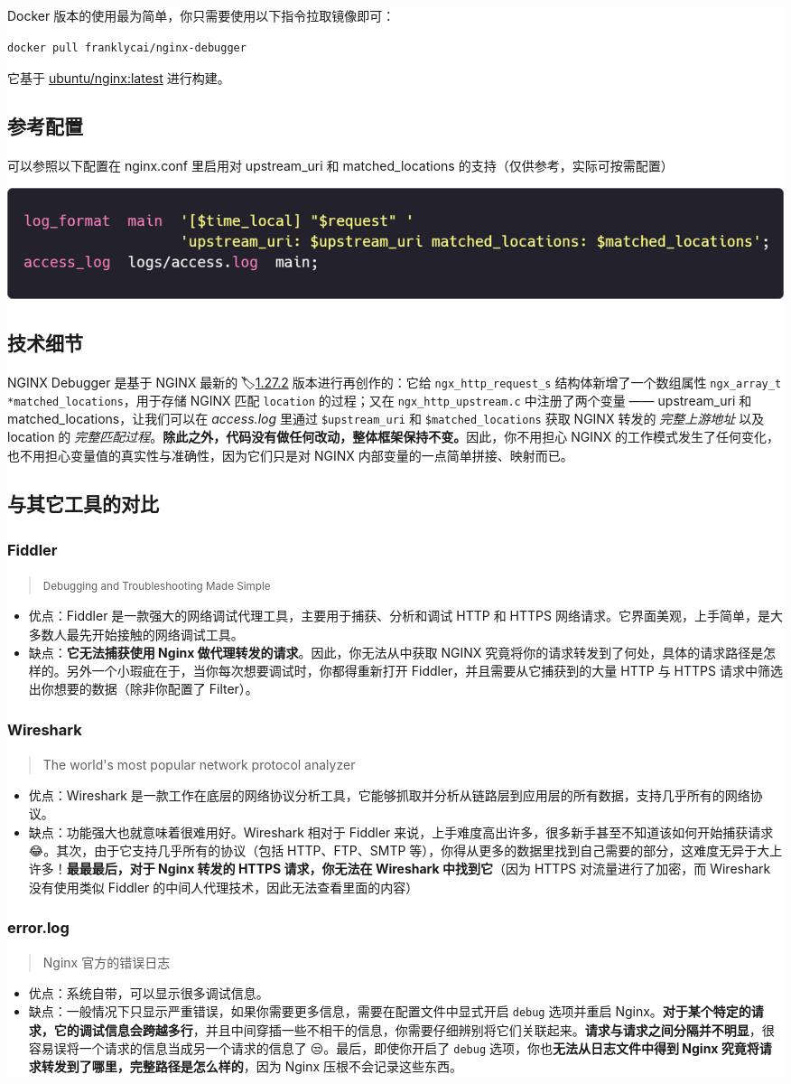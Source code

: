 Docker 版本的使用最为简单，你只需要使用以下指令拉取镜像即可：
```bash
docker pull franklycai/nginx-debugger
```
它基于 [ubuntu/nginx:latest](https://hub.docker.com/r/ubuntu/nginx) 进行构建。

## 参考配置

可以参照以下配置在 nginx.conf 里启用对 upstream_uri 和 matched_locations 的支持（仅供参考，实际可按需配置）

![配置](assets/configuration.png)

## 技术细节

NGINX Debugger 是基于 NGINX 最新的 🏷️[1.27.2](https://github.com/nginx/nginx/commit/e24f7ccc161f1a2a759eb27263ec9af4fc7c8e96) 版本进行再创作的：它给 `ngx_http_request_s` 结构体新增了一个数组属性 `ngx_array_t *matched_locations`，用于存储 NGINX 匹配 `location` 的过程；又在 `ngx_http_upstream.c` 中注册了两个变量 —— upstream_uri 和 matched_locations，让我们可以在 <i>access.log</i> 里通过 `$upstream_uri` 和 `$matched_locations` 获取 NGINX 转发的 <i>完整上游地址</i> 以及 location 的 <i>完整匹配过程</i>。<b>除此之外，代码没有做任何改动，整体框架保持不变。</b>因此，你不用担心 NGINX 的工作模式发生了任何变化，也不用担心变量值的真实性与准确性，因为它们只是对 NGINX 内部变量的一点简单拼接、映射而已。

## 与其它工具的对比

### Fiddler

> <small>Debugging and Troubleshooting Made Simple</small>

- 优点：Fiddler 是一款强大的网络调试代理工具，主要用于捕获、分析和调试 HTTP 和 HTTPS 网络请求。它界面美观，上手简单，是大多数人最先开始接触的网络调试工具。
- 缺点：<b>它无法捕获使用 Nginx 做代理转发的请求</b>。因此，你无法从中获取 NGINX 究竟将你的请求转发到了何处，具体的请求路径是怎样的。另外一个小瑕疵在于，当你每次想要调试时，你都得重新打开 Fiddler，并且需要从它捕获到的大量 HTTP 与 HTTPS 请求中筛选出你想要的数据（除非你配置了 Filter）。

### Wireshark

> The world's most popular network protocol analyzer

- 优点：Wireshark 是一款工作在底层的网络协议分析工具，它能够抓取并分析从链路层到应用层的所有数据，支持几乎所有的网络协议。
- 缺点：功能强大也就意味着很难用好。Wireshark 相对于 Fiddler 来说，上手难度高出许多，很多新手甚至不知道该如何开始捕获请求 😂。其次，由于它支持几乎所有的协议（包括 HTTP、FTP、SMTP 等），你得从更多的数据里找到自己需要的部分，这难度无异于大上许多！<b>最最最后，对于 Nginx 转发的 HTTPS 请求，你无法在 Wireshark 中找到它</b>（因为 HTTPS 对流量进行了加密，而 Wireshark 没有使用类似 Fiddler 的中间人代理技术，因此无法查看里面的内容）

### error.log

> Nginx 官方的错误日志

- 优点：系统自带，可以显示很多调试信息。
- 缺点：一般情况下只显示严重错误，如果你需要更多信息，需要在配置文件中显式开启 `debug` 选项并重启 Nginx。<b>对于某个特定的请求，它的调试信息会跨越多行</b>，并且中间穿插一些不相干的信息，你需要仔细辨别将它们关联起来。<b>请求与请求之间分隔并不明显</b>，很容易误将一个请求的信息当成另一个请求的信息了 😒。最后，即使你开启了 `debug` 选项，你也<b>无法从日志文件中得到 Nginx 究竟将请求转发到了哪里，完整路径是怎么样的</b>，因为 Nginx 压根不会记录这些东西。
